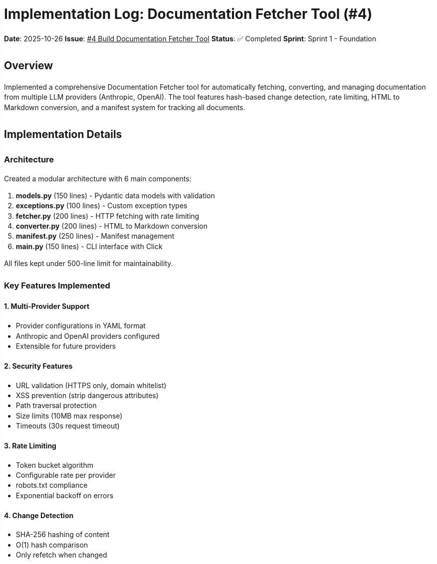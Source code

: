 # Implementation Log: Documentation Fetcher Tool (#4)

**Date**: 2025-10-26
**Issue**: [#4 Build Documentation Fetcher Tool](https://github.com/matteocervelli/llms/issues/4)
**Status**: ✅ Completed
**Sprint**: Sprint 1 - Foundation

## Overview

Implemented a comprehensive Documentation Fetcher tool for automatically fetching, converting, and managing documentation from multiple LLM providers (Anthropic, OpenAI). The tool features hash-based change detection, rate limiting, HTML to Markdown conversion, and a manifest system for tracking all documents.

## Implementation Details

### Architecture

Created a modular architecture with 6 main components:

1. **models.py** (150 lines) - Pydantic data models with validation
2. **exceptions.py** (100 lines) - Custom exception types
3. **fetcher.py** (200 lines) - HTTP fetching with rate limiting
4. **converter.py** (200 lines) - HTML to Markdown conversion
5. **manifest.py** (250 lines) - Manifest management
6. **main.py** (150 lines) - CLI interface with Click

All files kept under 500-line limit for maintainability.

### Key Features Implemented

#### 1. Multi-Provider Support
- Provider configurations in YAML format
- Anthropic and OpenAI providers configured
- Extensible for future providers

#### 2. Security Features
- URL validation (HTTPS only, domain whitelist)
- XSS prevention (strip dangerous attributes)
- Path traversal protection
- Size limits (10MB max response)
- Timeouts (30s request timeout)

#### 3. Rate Limiting
- Token bucket algorithm
- Configurable rate per provider
- robots.txt compliance
- Exponential backoff on errors

#### 4. Change Detection
- SHA-256 hashing of content
- O(1) hash comparison
- Only refetch when changed
